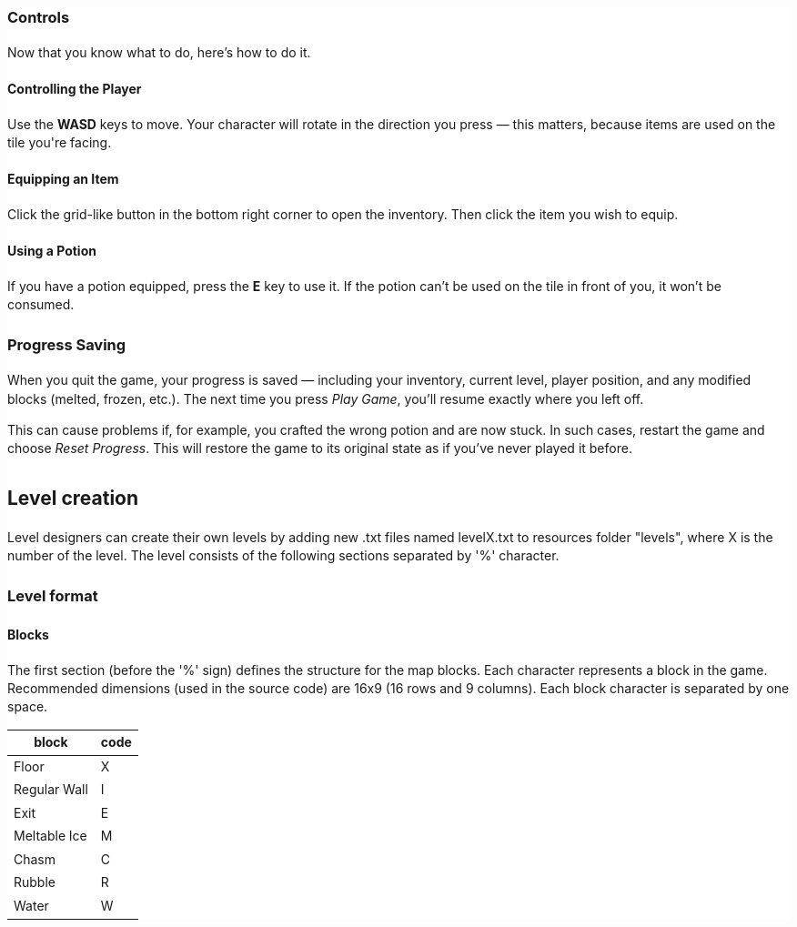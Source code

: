 ### Controls

Now that you know what to do, here’s how to do it.

#### Controlling the Player

Use the **WASD** keys to move. Your character will rotate in the direction you press — this matters, because items are used on the tile you're facing.

#### Equipping an Item

Click the grid-like button in the bottom right corner to open the inventory. Then click the item you wish to equip.

#### Using a Potion

If you have a potion equipped, press the **E** key to use it. If the potion can’t be used on the tile in front of you, it won’t be consumed.

### Progress Saving

When you quit the game, your progress is saved — including your inventory, current level, player position, and any modified blocks (melted, frozen, etc.). The next time you press _Play Game_, you’ll resume exactly where you left off.

This can cause problems if, for example, you crafted the wrong potion and are now stuck. In such cases, restart the game and choose _Reset Progress_. This will restore the game to its original state as if you’ve never played it before.

## Level creation

Level designers can create their own levels by adding new .txt files named levelX.txt to resources folder "levels", where X is the number of the level. The level consists of the following sections separated by '%' character.

### Level format

#### Blocks

The first section (before the '%' sign) defines the structure for the map blocks. Each character represents a block in the game. Recommended dimensions (used in the source code) are 16x9 (16 rows and 9 columns). Each block character is separated by one space.

| block        | code |
| ------------ | ---- |
| Floor        | X    |
| Regular Wall | I    |
| Exit         | E    |
| Meltable Ice | M    |
| Chasm        | C    |
| Rubble       | R    |
| Water        | W    |
